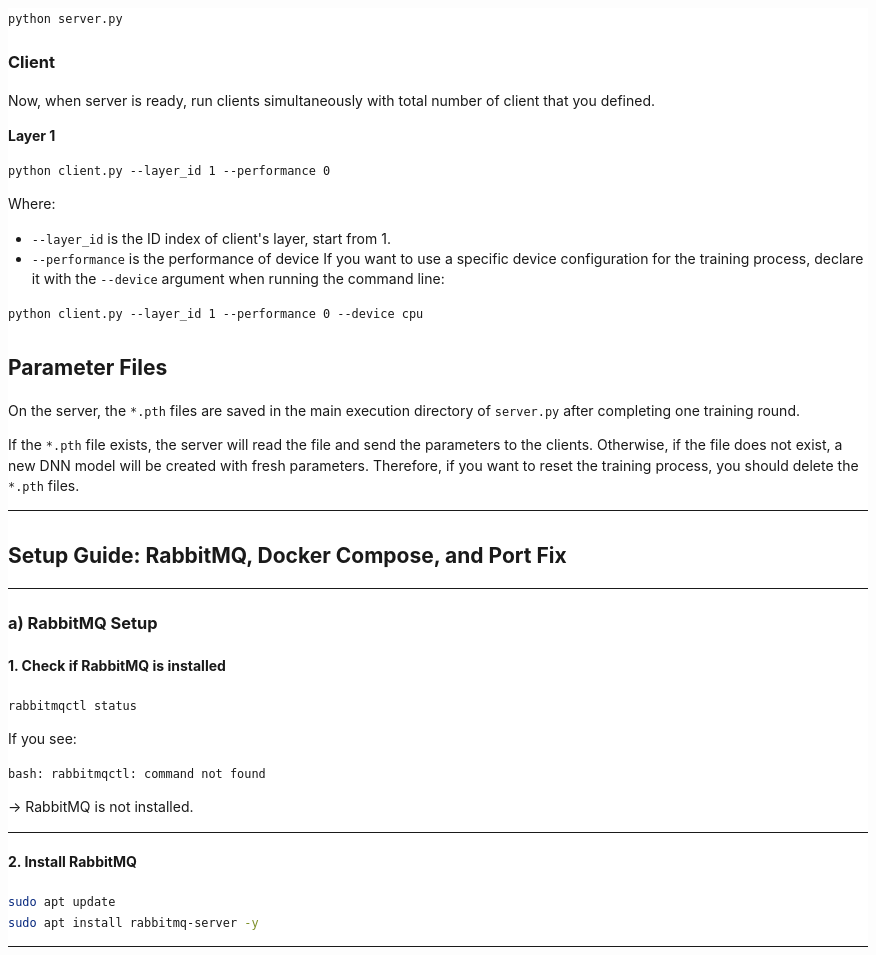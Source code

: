```commandline
python server.py
```

### Client

Now, when server is ready, run clients simultaneously with total number of client that you defined.

**Layer 1**

```commandline
python client.py --layer_id 1 --performance 0
```

Where:
- `--layer_id` is the ID index of client's layer, start from 1.
- `--performance` is the performance of device 
If you want to use a specific device configuration for the training process, declare it with the `--device` argument when running the command line:

```commandline
python client.py --layer_id 1 --performance 0 --device cpu
```

## Parameter Files

On the server, the `*.pth` files are saved in the main execution directory of `server.py` after completing one training round.

If the `*.pth` file exists, the server will read the file and send the parameters to the clients. Otherwise, if the file does not exist, a new DNN model will be created with fresh parameters. Therefore, if you want to reset the training process, you should delete the `*.pth` files.

---

## Setup Guide: RabbitMQ, Docker Compose, and Port Fix

---

### a) RabbitMQ Setup

#### 1. Check if RabbitMQ is installed
```bash
rabbitmqctl status
```

If you see:
```bash
bash: rabbitmqctl: command not found
```
→ RabbitMQ is not installed.

---

#### 2. Install RabbitMQ
```bash
sudo apt update
sudo apt install rabbitmq-server -y
```

---